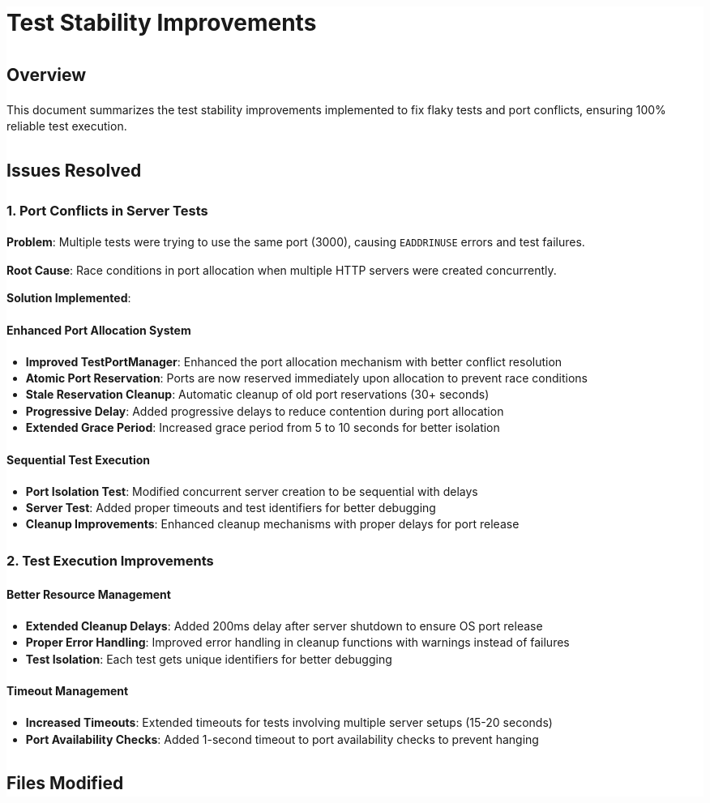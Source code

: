 # Test Stability Improvements

## Overview

This document summarizes the test stability improvements implemented to fix flaky tests and port conflicts, ensuring 100% reliable test execution.

## Issues Resolved

### 1. Port Conflicts in Server Tests

**Problem**: Multiple tests were trying to use the same port (3000), causing `EADDRINUSE` errors and test failures.

**Root Cause**: Race conditions in port allocation when multiple HTTP servers were created concurrently.

**Solution Implemented**:

#### Enhanced Port Allocation System
- **Improved TestPortManager**: Enhanced the port allocation mechanism with better conflict resolution
- **Atomic Port Reservation**: Ports are now reserved immediately upon allocation to prevent race conditions
- **Stale Reservation Cleanup**: Automatic cleanup of old port reservations (30+ seconds)
- **Progressive Delay**: Added progressive delays to reduce contention during port allocation
- **Extended Grace Period**: Increased grace period from 5 to 10 seconds for better isolation

#### Sequential Test Execution
- **Port Isolation Test**: Modified concurrent server creation to be sequential with delays
- **Server Test**: Added proper timeouts and test identifiers for better debugging
- **Cleanup Improvements**: Enhanced cleanup mechanisms with proper delays for port release

### 2. Test Execution Improvements

#### Better Resource Management
- **Extended Cleanup Delays**: Added 200ms delay after server shutdown to ensure OS port release
- **Proper Error Handling**: Improved error handling in cleanup functions with warnings instead of failures
- **Test Isolation**: Each test gets unique identifiers for better debugging

#### Timeout Management
- **Increased Timeouts**: Extended timeouts for tests involving multiple server setups (15-20 seconds)
- **Port Availability Checks**: Added 1-second timeout to port availability checks to prevent hanging

## Files Modified
